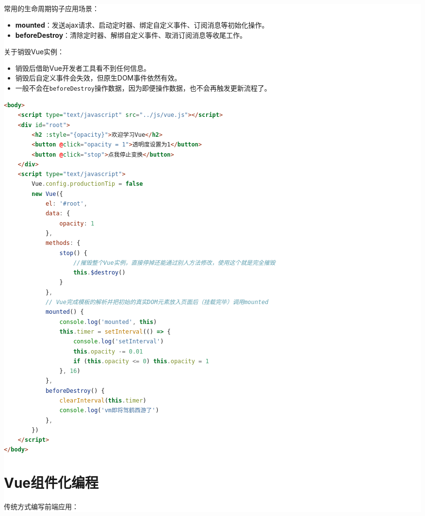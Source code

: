 常用的生命周期钩子应用场景：

- **mounted**：发送ajax请求、启动定时器、绑定自定义事件、订阅消息等初始化操作。
- **beforeDestroy**：清除定时器、解绑自定义事件、取消订阅消息等收尾工作。

关于销毁Vue实例：

- 销毁后借助Vue开发者工具看不到任何信息。
- 销毁后自定义事件会失效，但原生DOM事件依然有效。
- 一般不会在`beforeDestroy`操作数据，因为即便操作数据，也不会再触发更新流程了。

```html
<body>
    <script type="text/javascript" src="../js/vue.js"></script>
    <div id="root">
        <h2 :style="{opacity}">欢迎学习Vue</h2>
        <button @click="opacity = 1">透明度设置为1</button>
        <button @click="stop">点我停止变换</button>
    </div>
    <script type="text/javascript">
        Vue.config.productionTip = false
        new Vue({
            el: '#root',
            data: {
                opacity: 1
            },
            methods: {
                stop() {
                    //摧毁整个Vue实例，直接停掉还能通过别人方法修改，使用这个就是完全摧毁
                    this.$destroy()
                }
            },
            // Vue完成模板的解析并把初始的真实DOM元素放入页面后（挂载完毕）调用mounted
            mounted() {
                console.log('mounted', this)
                this.timer = setInterval(() => {
                    console.log('setInterval')
                    this.opacity -= 0.01
                    if (this.opacity <= 0) this.opacity = 1
                }, 16)
            },
            beforeDestroy() {
                clearInterval(this.timer)
                console.log('vm即将驾鹤西游了')
            },
        })
    </script>
</body>
```

# Vue组件化编程

传统方式编写前端应用：
